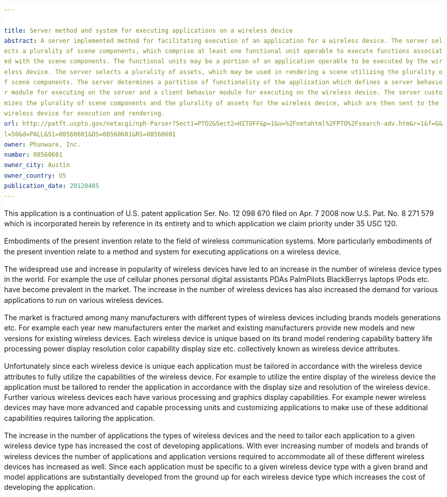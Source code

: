 ```yaml
---

title: Server method and system for executing applications on a wireless device
abstract: A server implemented method for facilitating execution of an application for a wireless device. The server selects a plurality of scene components, which comprise at least one functional unit operable to execute functions associated with the scene components. The functional units may be a portion of an application operable to be executed by the wireless device. The server selects a plurality of assets, which may be used in rendering a scene utilizing the plurality of scene components. The server determines a partition of functionality of the application which defines a server behavior module for executing on the server and a client behavior module for executing on the wireless device. The server customizes the plurality of scene components and the plurality of assets for the wireless device, which are then sent to the wireless device for execution and rendering.
url: http://patft.uspto.gov/netacgi/nph-Parser?Sect1=PTO2&Sect2=HITOFF&p=1&u=%2Fnetahtml%2FPTO%2Fsearch-adv.htm&r=1&f=G&l=50&d=PALL&S1=08560601&OS=08560601&RS=08560601
owner: Phunware, Inc.
number: 08560601
owner_city: Austin
owner_country: US
publication_date: 20120405
---
```

This application is a continuation of U.S. patent application Ser. No. 12 098 670 filed on Apr. 7 2008 now U.S. Pat. No. 8 271 579 which is incorporated herein by reference in its entirety and to which application we claim priority under 35 USC 120.

Embodiments of the present invention relate to the field of wireless communication systems. More particularly embodiments of the present invention relate to a method and system for executing applications on a wireless device.

The widespread use and increase in popularity of wireless devices have led to an increase in the number of wireless device types in the world. For example the use of cellular phones personal digital assistants PDAs PalmPilots BlackBerrys laptops IPods etc. have become prevalent in the market. The increase in the number of wireless devices has also increased the demand for various applications to run on various wireless devices.

The market is fractured among many manufacturers with different types of wireless devices including brands models generations etc. For example each year new manufacturers enter the market and existing manufacturers provide new models and new versions for existing wireless devices. Each wireless device is unique based on its brand model rendering capability battery life processing power display resolution color capability display size etc. collectively known as wireless device attributes.

Unfortunately since each wireless device is unique each application must be tailored in accordance with the wireless device attributes to fully utilize the capabilities of the wireless device. For example to utilize the entire display of the wireless device the application must be tailored to render the application in accordance with the display size and resolution of the wireless device. Further various wireless devices each have various processing and graphics display capabilities. For example newer wireless devices may have more advanced and capable processing units and customizing applications to make use of these additional capabilities requires tailoring the application.

The increase in the number of applications the types of wireless devices and the need to tailor each application to a given wireless device type has increased the cost of developing applications. With ever increasing number of models and brands of wireless devices the number of applications and application versions required to accommodate all of these different wireless devices has increased as well. Since each application must be specific to a given wireless device type with a given brand and model applications are substantially developed from the ground up for each wireless device type which increases the cost of developing the application.
